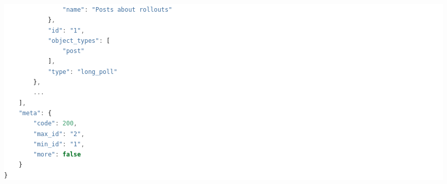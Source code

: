 ~~~ js
                "name": "Posts about rollouts"
            },
            "id": "1",
            "object_types": [
                "post"
            ],
            "type": "long_poll"
        },
        ...
    ],
    "meta": {
        "code": 200,
        "max_id": "2",
        "min_id": "1",
        "more": false
    }
}
~~~
